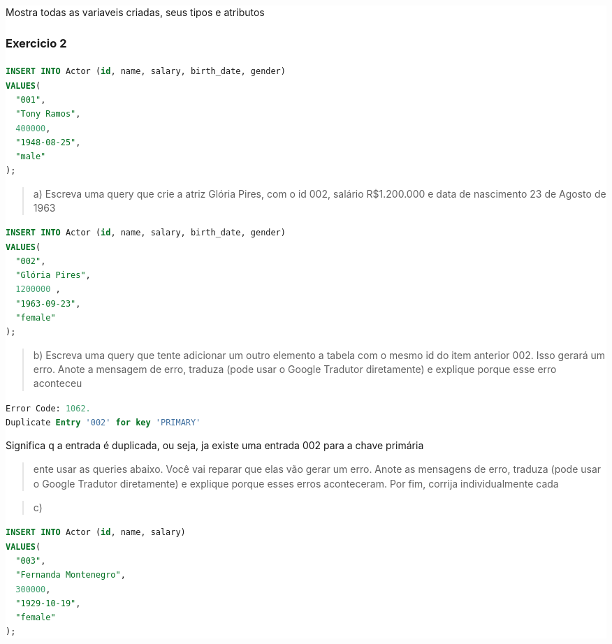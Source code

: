Mostra todas as variaveis criadas, seus tipos e atributos

### Exercicio 2
~~~SQL
INSERT INTO Actor (id, name, salary, birth_date, gender)
VALUES(
  "001", 
  "Tony Ramos",
  400000,
  "1948-08-25", 
  "male"
);
~~~
> a) Escreva uma query que crie a atriz Glória Pires, com o id 002, salário R$1.200.000
> e data de nascimento 23 de Agosto de 1963

~~~SQL
INSERT INTO Actor (id, name, salary, birth_date, gender)
VALUES(
  "002", 
  "Glória Pires",
  1200000 ,
  "1963-09-23", 
  "female"
);
~~~

> b) Escreva uma query que tente adicionar um outro elemento a tabela com o mesmo id do item anterior 002.
> Isso gerará um erro. Anote a mensagem de erro, traduza (pode usar o Google Tradutor diretamente) e explique
> porque esse erro aconteceu

~~~ SQL
Error Code: 1062.
Duplicate Entry '002' for key 'PRIMARY'
~~~

Significa q a entrada é duplicada, ou seja, ja existe uma entrada 002 para a chave primária

> ente usar as queries abaixo. Você vai reparar que elas vão gerar um erro.
> Anote as mensagens de erro, traduza (pode usar o Google Tradutor diretamente) e explique
> porque esses erros aconteceram. Por fim, corrija individualmente cada

> c)
~~~SQL
INSERT INTO Actor (id, name, salary)
VALUES(
  "003", 
  "Fernanda Montenegro",
  300000,
  "1929-10-19", 
  "female"
);
~~~
